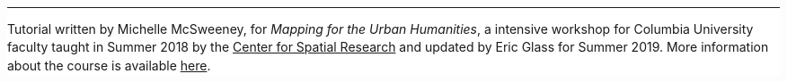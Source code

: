 
______________________________________________________________________________________________________________

Tutorial written by Michelle McSweeney, for *Mapping for the Urban Humanities*, a intensive workshop for Columbia University faculty taught in Summer 2018 by the [Center for Spatial Research](http://c4sr.columbia.edu) and updated by Eric Glass for Summer 2019. More information about the course is available [here](http://c4sr.columbia.edu/courses/mapping-urban-humanities-summer-bootcamp).

[readex1]: Images/2019/Geocoding_01.png
[readex2]: Images/2019/Geocoding_02.png
[view csv]: Images/2019/Geocoding_03.png
[readex3]: Images/2019/Geocoding_04.png
[google sheet options]: Images/2019/Geocoding_06.png
[google sheet help]: Images/2019/Geocoding_07.png
[save csv]: Images/2019/Geocoding_08.png
[Add csv]: Images/2019/Geocoding_09.png
[projection]: Images/2019/Geocoding_10.png
[insert]: Images/2019/Geocoding_12.png
[formula]: Images/2019/Geocoding_13.png
[excel]: Images/2019/Geocoding_14.png
[paper]: Images/2019/Geocoding_15.png
[insert2]: Images/2019/Geocoding_16.png
[formula2]: Images/2019/Geocoding_17.png
[excel2]: Images/2019/Geocoding_18.png
[papers]: Images/2019/Geocoding_19.png
[warning]: Images/2019/Geocoding_20.png
[Layer properties]: Images/2019/Geocoding_21.png
[tablejoin]: Images/2019/Geocoding_22.png
[tablejoin2]: Images/2019/Geocoding_23.png
[mmqgis]: Images/2019/Geocoding_24.png
[mmqgis2]: Images/2019/Geocoding_25.png
[Address join]: Images/2019/Geocoding_26.png
[Address join2]: Images/2019/Geocoding_27.png
[geocode table]: Images/2019/Geocoding_28.png
[Delete fields]: Images/2019/Geocoding_29.png
[Not found]: Images/2019/Geocoding_30.png
[excel replace]: Images/2019/Geocoding_32.png
[sheets replace]: Images/2019/Geocoding_33.png
[Line symbol]: Images/2019/Geocoding_35.png
[Jacksonian Map]: Images/2019/Geocoding_37.png
[Antebellum Map]: Images/2019/Geocoding_38.png
